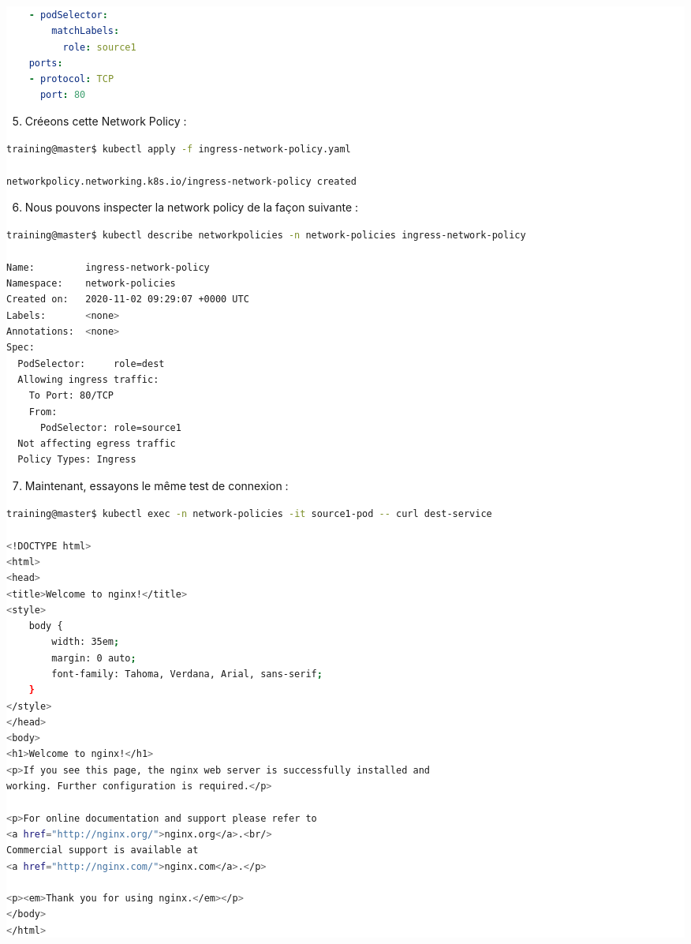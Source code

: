 ```yaml
    - podSelector:
        matchLabels:
          role: source1
    ports:
    - protocol: TCP
      port: 80
```

5. Créeons cette Network Policy :

```bash
training@master$ kubectl apply -f ingress-network-policy.yaml

networkpolicy.networking.k8s.io/ingress-network-policy created
```

6. Nous pouvons inspecter la network policy de la façon suivante :

```bash
training@master$ kubectl describe networkpolicies -n network-policies ingress-network-policy

Name:         ingress-network-policy
Namespace:    network-policies
Created on:   2020-11-02 09:29:07 +0000 UTC
Labels:       <none>
Annotations:  <none>
Spec:
  PodSelector:     role=dest
  Allowing ingress traffic:
    To Port: 80/TCP
    From:
      PodSelector: role=source1
  Not affecting egress traffic
  Policy Types: Ingress
```

7. Maintenant, essayons le même test de connexion :

```bash
training@master$ kubectl exec -n network-policies -it source1-pod -- curl dest-service

<!DOCTYPE html>
<html>
<head>
<title>Welcome to nginx!</title>
<style>
    body {
        width: 35em;
        margin: 0 auto;
        font-family: Tahoma, Verdana, Arial, sans-serif;
    }
</style>
</head>
<body>
<h1>Welcome to nginx!</h1>
<p>If you see this page, the nginx web server is successfully installed and
working. Further configuration is required.</p>

<p>For online documentation and support please refer to
<a href="http://nginx.org/">nginx.org</a>.<br/>
Commercial support is available at
<a href="http://nginx.com/">nginx.com</a>.</p>

<p><em>Thank you for using nginx.</em></p>
</body>
</html>

```